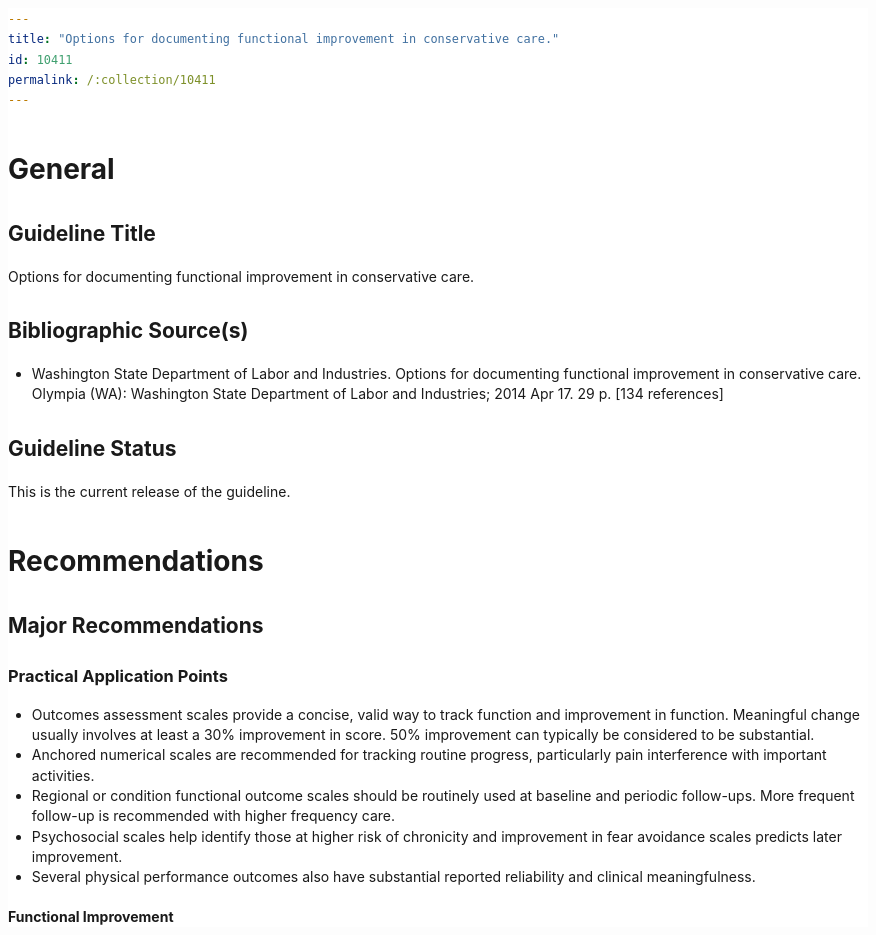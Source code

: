 ```yaml
---
title: "Options for documenting functional improvement in conservative care."
id: 10411
permalink: /:collection/10411
---
```


# General

## Guideline Title

Options for documenting functional improvement in conservative care.

## Bibliographic Source(s)

- Washington State Department of Labor and Industries. Options for documenting functional improvement in conservative care. Olympia (WA): Washington State Department of Labor and Industries; 2014 Apr 17. 29 p. [134 references]

## Guideline Status



This is the current release of the guideline.

# Recommendations

## Major Recommendations



###  Practical Application Points 


  * Outcomes assessment scales provide a concise, valid way to track function and improvement in function. Meaningful change usually involves at least a 30% improvement in score. 50% improvement can typically be considered to be substantial. 
  * Anchored numerical scales are recommended for tracking routine progress, particularly pain interference with important activities. 
  * Regional or condition functional outcome scales should be routinely used at baseline and periodic follow-ups. More frequent follow-up is recommended with higher frequency care. 
  * Psychosocial scales help identify those at higher risk of chronicity and improvement in fear avoidance scales predicts later improvement. 
  * Several physical performance outcomes also have substantial reported reliability and clinical meaningfulness. 




####  Functional Improvement 
